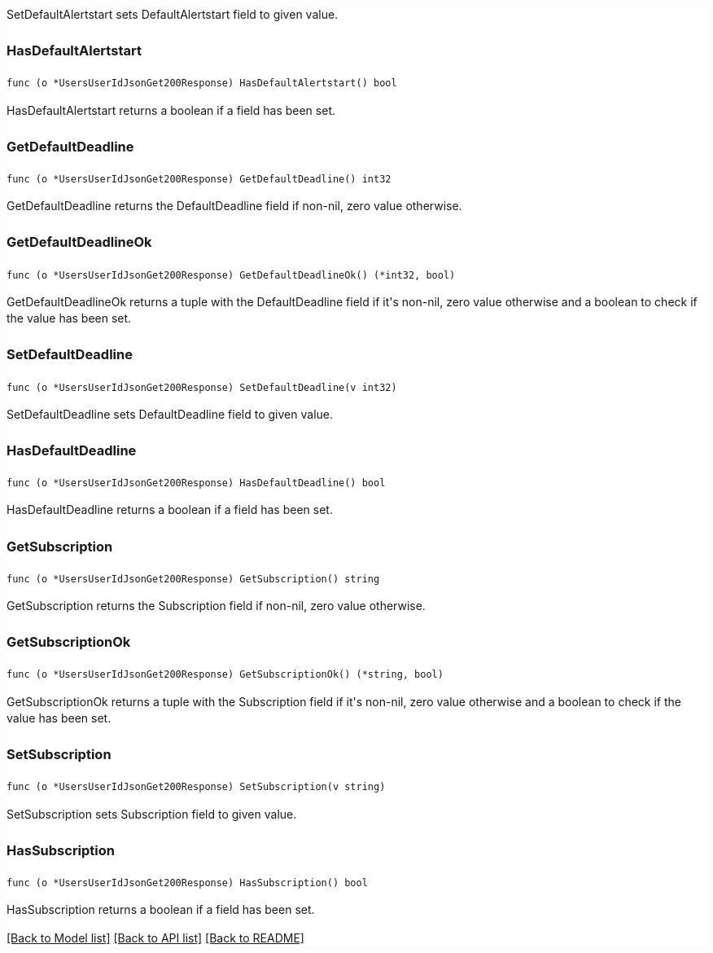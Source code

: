 SetDefaultAlertstart sets DefaultAlertstart field to given value.

### HasDefaultAlertstart

`func (o *UsersUserIdJsonGet200Response) HasDefaultAlertstart() bool`

HasDefaultAlertstart returns a boolean if a field has been set.

### GetDefaultDeadline

`func (o *UsersUserIdJsonGet200Response) GetDefaultDeadline() int32`

GetDefaultDeadline returns the DefaultDeadline field if non-nil, zero value otherwise.

### GetDefaultDeadlineOk

`func (o *UsersUserIdJsonGet200Response) GetDefaultDeadlineOk() (*int32, bool)`

GetDefaultDeadlineOk returns a tuple with the DefaultDeadline field if it's non-nil, zero value otherwise
and a boolean to check if the value has been set.

### SetDefaultDeadline

`func (o *UsersUserIdJsonGet200Response) SetDefaultDeadline(v int32)`

SetDefaultDeadline sets DefaultDeadline field to given value.

### HasDefaultDeadline

`func (o *UsersUserIdJsonGet200Response) HasDefaultDeadline() bool`

HasDefaultDeadline returns a boolean if a field has been set.

### GetSubscription

`func (o *UsersUserIdJsonGet200Response) GetSubscription() string`

GetSubscription returns the Subscription field if non-nil, zero value otherwise.

### GetSubscriptionOk

`func (o *UsersUserIdJsonGet200Response) GetSubscriptionOk() (*string, bool)`

GetSubscriptionOk returns a tuple with the Subscription field if it's non-nil, zero value otherwise
and a boolean to check if the value has been set.

### SetSubscription

`func (o *UsersUserIdJsonGet200Response) SetSubscription(v string)`

SetSubscription sets Subscription field to given value.

### HasSubscription

`func (o *UsersUserIdJsonGet200Response) HasSubscription() bool`

HasSubscription returns a boolean if a field has been set.


[[Back to Model list]](../README.md#documentation-for-models) [[Back to API list]](../README.md#documentation-for-api-endpoints) [[Back to README]](../README.md)


